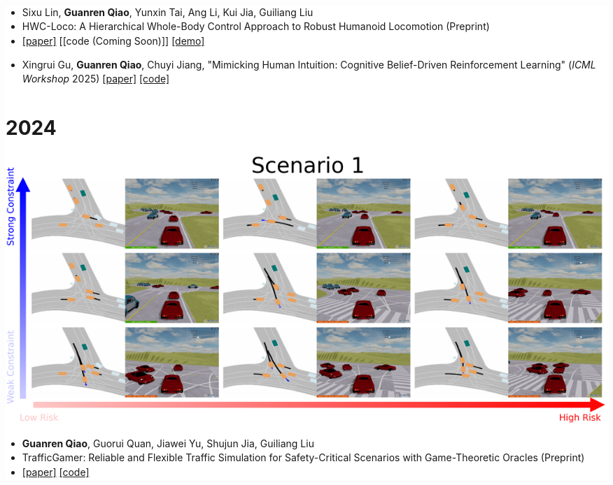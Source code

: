 -	Sixu Lin, **Guanren Qiao**, Yunxin Tai, Ang Li, Kui Jia, Guiliang Liu
-	HWC-Loco: A Hierarchical Whole-Body Control Approach to Robust Humanoid Locomotion (Preprint) 
- [[paper]](https://arxiv.org/abs/2503.00923) [[code (Coming Soon)]] [[demo]](https://simonlinsx.github.io/HWC_Loco/)

</div>
</div>

<div class='paper-box'>

  <div class='paper-box-image'><div></div></div>
<div class='paper-box-text2' markdown="1">

-	Xingrui Gu, **Guanren Qiao**, Chuyi Jiang, "Mimicking Human Intuition: Cognitive Belief-Driven Reinforcement Learning" (*ICML Workshop* 2025) [[paper]](https://arxiv.org/pdf/2410.01739) [[code]](https://github.com/HsingjuiKu/cognitive-belief-driven-reinforcement-learning)

</div>
</div>

# 2024
<div class='paper-box'><div class='paper-box-image'><div><img src='images/TrafficGamer.png' alt="sym" width="100%"></div></div>
<div class='paper-box-text' markdown="1">

-	**Guanren Qiao**, Guorui Quan, Jiawei Yu, Shujun Jia, Guiliang Liu
-	TrafficGamer: Reliable and Flexible Traffic Simulation for Safety-Critical Scenarios with Game-Theoretic Oracles (Preprint) 
- [[paper]](https://arxiv.org/abs/2408.15538) [[code]](https://github.com/qiaoguanren/TrafficGamer)

</div>
</div>
